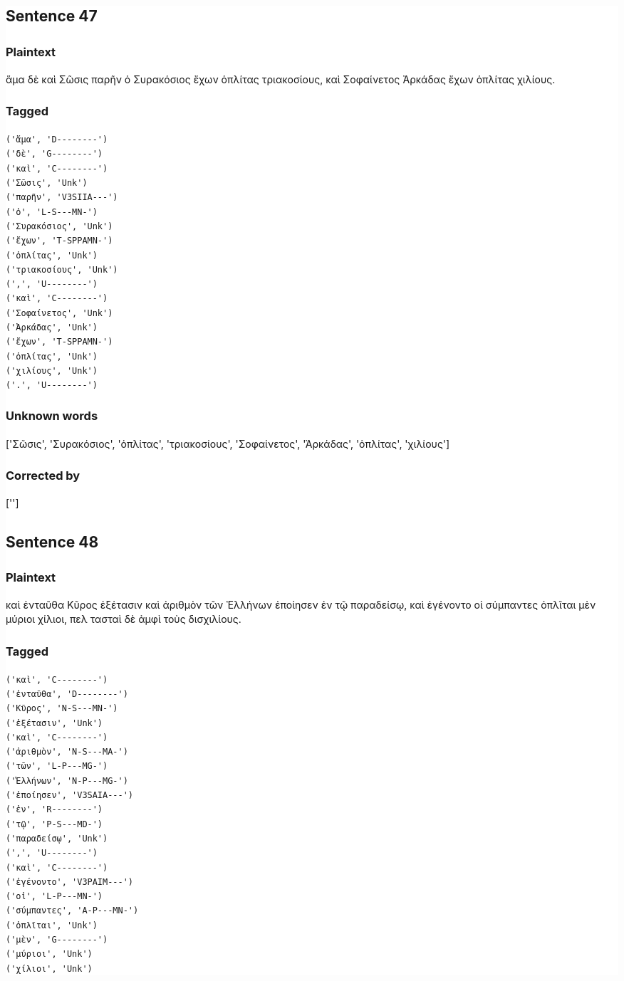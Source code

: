 ## Sentence 47
### Plaintext
ἅμα δὲ καὶ Σῶσις παρῆν ὁ Συρακόσιος ἔχων ὁπλίτας τριακοσίους, καὶ Σοφαίνετος Ἀρκάδας ἔχων ὁπλίτας χιλίους.
### Tagged
```
('ἅμα', 'D--------')
('δὲ', 'G--------')
('καὶ', 'C--------')
('Σῶσις', 'Unk')
('παρῆν', 'V3SIIA---')
('ὁ', 'L-S---MN-')
('Συρακόσιος', 'Unk')
('ἔχων', 'T-SPPAMN-')
('ὁπλίτας', 'Unk')
('τριακοσίους', 'Unk')
(',', 'U--------')
('καὶ', 'C--------')
('Σοφαίνετος', 'Unk')
('Ἀρκάδας', 'Unk')
('ἔχων', 'T-SPPAMN-')
('ὁπλίτας', 'Unk')
('χιλίους', 'Unk')
('.', 'U--------')

```
### Unknown words
['Σῶσις', 'Συρακόσιος', 'ὁπλίτας', 'τριακοσίους', 'Σοφαίνετος', 'Ἀρκάδας', 'ὁπλίτας', 'χιλίους']
### Corrected by
['']

## Sentence 48
### Plaintext
καὶ ἐνταῦθα Κῦρος ἐξέτασιν καὶ ἀριθμὸν τῶν Ἑλλήνων ἐποίησεν ἐν τῷ παραδείσῳ, καὶ ἐγένοντο οἱ σύμπαντες ὁπλῖται μὲν μύριοι χίλιοι, πελ τασταὶ δὲ ἀμφὶ τοὺς δισχιλίους.
### Tagged
```
('καὶ', 'C--------')
('ἐνταῦθα', 'D--------')
('Κῦρος', 'N-S---MN-')
('ἐξέτασιν', 'Unk')
('καὶ', 'C--------')
('ἀριθμὸν', 'N-S---MA-')
('τῶν', 'L-P---MG-')
('Ἑλλήνων', 'N-P---MG-')
('ἐποίησεν', 'V3SAIA---')
('ἐν', 'R--------')
('τῷ', 'P-S---MD-')
('παραδείσῳ', 'Unk')
(',', 'U--------')
('καὶ', 'C--------')
('ἐγένοντο', 'V3PAIM---')
('οἱ', 'L-P---MN-')
('σύμπαντες', 'A-P---MN-')
('ὁπλῖται', 'Unk')
('μὲν', 'G--------')
('μύριοι', 'Unk')
('χίλιοι', 'Unk')
```